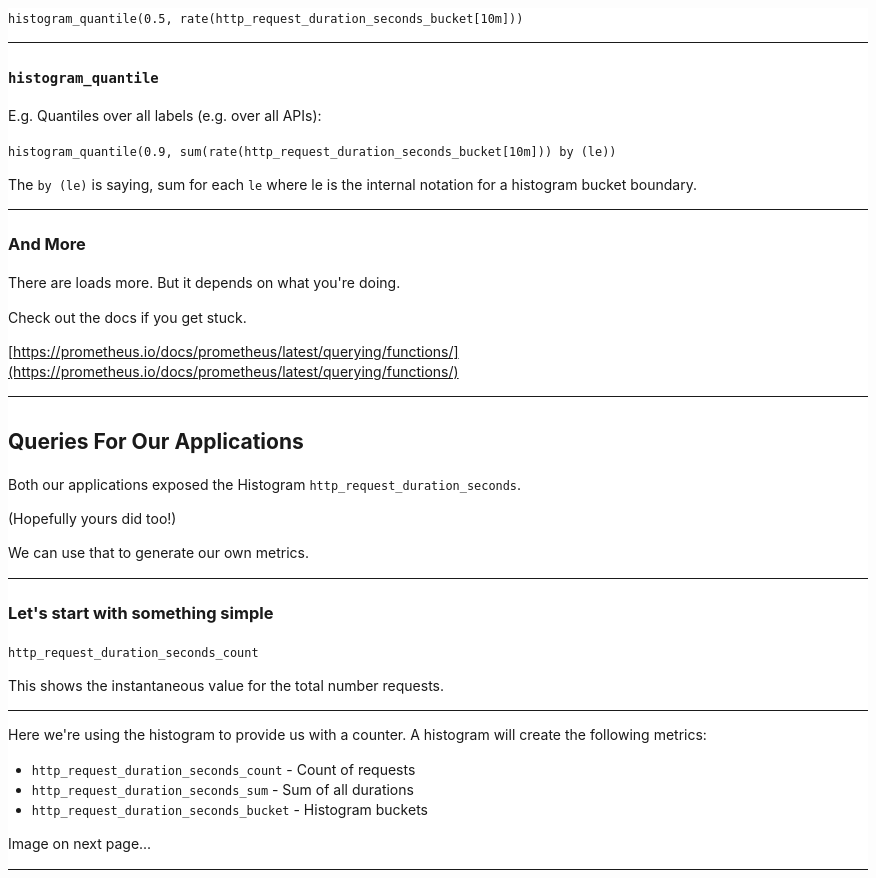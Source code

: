 `histogram_quantile(0.5, rate(http_request_duration_seconds_bucket[10m]))`

---

### `histogram_quantile`

E.g. Quantiles over all labels (e.g. over all APIs):

`histogram_quantile(0.9, sum(rate(http_request_duration_seconds_bucket[10m])) by (le))`

The `by (le)` is saying, sum for each `le` where le is the internal notation for a histogram bucket
boundary.

---

### And More

There are loads more. But it depends on what you're doing.

Check out the docs if you get stuck.

[https://prometheus.io/docs/prometheus/latest/querying/functions/](https://prometheus.io/docs/prometheus/latest/querying/functions/)

---

## Queries For Our Applications

Both our applications exposed the Histogram `http_request_duration_seconds`.

(Hopefully yours did too!)

We can use that to generate our own metrics.

---

### Let's start with something simple

`http_request_duration_seconds_count`

This shows the instantaneous value for the total number requests.

---

Here we're using the histogram to provide us with a counter. A histogram will create the following metrics:

- `http_request_duration_seconds_count` - Count of requests
- `http_request_duration_seconds_sum` - Sum of all durations
- `http_request_duration_seconds_bucket` - Histogram buckets

Image on next page...

---
